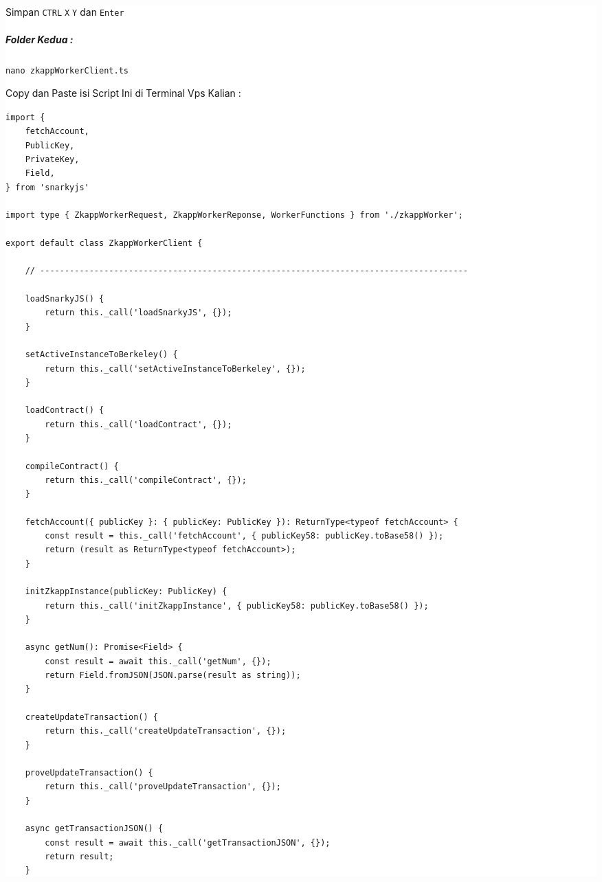 Simpan `CTRL` `X` `Y` dan `Enter`

##### Folder Kedua :

```
nano zkappWorkerClient.ts
```

Copy dan Paste isi Script Ini di Terminal Vps Kalian :

```
import {
    fetchAccount,
    PublicKey,
    PrivateKey,
    Field,
} from 'snarkyjs'

import type { ZkappWorkerRequest, ZkappWorkerReponse, WorkerFunctions } from './zkappWorker';

export default class ZkappWorkerClient {

    // ---------------------------------------------------------------------------------------

    loadSnarkyJS() {
        return this._call('loadSnarkyJS', {});
    }

    setActiveInstanceToBerkeley() {
        return this._call('setActiveInstanceToBerkeley', {});
    }

    loadContract() {
        return this._call('loadContract', {});
    }

    compileContract() {
        return this._call('compileContract', {});
    }

    fetchAccount({ publicKey }: { publicKey: PublicKey }): ReturnType<typeof fetchAccount> {
        const result = this._call('fetchAccount', { publicKey58: publicKey.toBase58() });
        return (result as ReturnType<typeof fetchAccount>);
    }

    initZkappInstance(publicKey: PublicKey) {
        return this._call('initZkappInstance', { publicKey58: publicKey.toBase58() });
    }

    async getNum(): Promise<Field> {
        const result = await this._call('getNum', {});
        return Field.fromJSON(JSON.parse(result as string));
    }

    createUpdateTransaction() {
        return this._call('createUpdateTransaction', {});
    }

    proveUpdateTransaction() {
        return this._call('proveUpdateTransaction', {});
    }

    async getTransactionJSON() {
        const result = await this._call('getTransactionJSON', {});
        return result;
    }
```